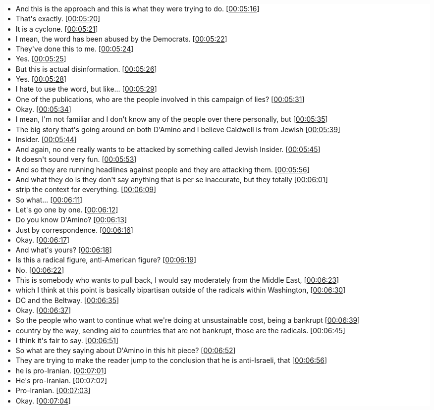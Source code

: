 *  And this is the approach and this is what they were trying to do. [[00:05:16](https://www.youtube.com/watch?v=-k-wp7DXO9A&t=316.62s)]
*  That's exactly. [[00:05:20](https://www.youtube.com/watch?v=-k-wp7DXO9A&t=320.22s)]
*  It is a cyclone. [[00:05:21](https://www.youtube.com/watch?v=-k-wp7DXO9A&t=321.22s)]
*  I mean, the word has been abused by the Democrats. [[00:05:22](https://www.youtube.com/watch?v=-k-wp7DXO9A&t=322.22s)]
*  They've done this to me. [[00:05:24](https://www.youtube.com/watch?v=-k-wp7DXO9A&t=324.90000000000003s)]
*  Yes. [[00:05:25](https://www.youtube.com/watch?v=-k-wp7DXO9A&t=325.90000000000003s)]
*  But this is actual disinformation. [[00:05:26](https://www.youtube.com/watch?v=-k-wp7DXO9A&t=326.90000000000003s)]
*  Yes. [[00:05:28](https://www.youtube.com/watch?v=-k-wp7DXO9A&t=328.34000000000003s)]
*  I hate to use the word, but like... [[00:05:29](https://www.youtube.com/watch?v=-k-wp7DXO9A&t=329.34000000000003s)]
*  One of the publications, who are the people involved in this campaign of lies? [[00:05:31](https://www.youtube.com/watch?v=-k-wp7DXO9A&t=331.34000000000003s)]
*  Okay. [[00:05:34](https://www.youtube.com/watch?v=-k-wp7DXO9A&t=334.94s)]
*  I mean, I'm not familiar and I don't know any of the people over there personally, but [[00:05:35](https://www.youtube.com/watch?v=-k-wp7DXO9A&t=335.94s)]
*  The big story that's going around on both D'Amino and I believe Caldwell is from Jewish [[00:05:39](https://www.youtube.com/watch?v=-k-wp7DXO9A&t=339.7s)]
*  Insider. [[00:05:44](https://www.youtube.com/watch?v=-k-wp7DXO9A&t=344.42s)]
*  And again, no one really wants to be attacked by something called Jewish Insider. [[00:05:45](https://www.youtube.com/watch?v=-k-wp7DXO9A&t=345.42s)]
*  It doesn't sound very fun. [[00:05:53](https://www.youtube.com/watch?v=-k-wp7DXO9A&t=353.58s)]
*  And so they are running headlines against people and they are attacking them. [[00:05:56](https://www.youtube.com/watch?v=-k-wp7DXO9A&t=356.03999999999996s)]
*  And what they do is they don't say anything that is per se inaccurate, but they totally [[00:06:01](https://www.youtube.com/watch?v=-k-wp7DXO9A&t=361.82s)]
*  strip the context for everything. [[00:06:09](https://www.youtube.com/watch?v=-k-wp7DXO9A&t=369.22s)]
*  So what... [[00:06:11](https://www.youtube.com/watch?v=-k-wp7DXO9A&t=371.82000000000005s)]
*  Let's go one by one. [[00:06:12](https://www.youtube.com/watch?v=-k-wp7DXO9A&t=372.82000000000005s)]
*  Do you know D'Amino? [[00:06:13](https://www.youtube.com/watch?v=-k-wp7DXO9A&t=373.82000000000005s)]
*  Just by correspondence. [[00:06:16](https://www.youtube.com/watch?v=-k-wp7DXO9A&t=376.58000000000004s)]
*  Okay. [[00:06:17](https://www.youtube.com/watch?v=-k-wp7DXO9A&t=377.58000000000004s)]
*  And what's yours? [[00:06:18](https://www.youtube.com/watch?v=-k-wp7DXO9A&t=378.58000000000004s)]
*  Is this a radical figure, anti-American figure? [[00:06:19](https://www.youtube.com/watch?v=-k-wp7DXO9A&t=379.94000000000005s)]
*  No. [[00:06:22](https://www.youtube.com/watch?v=-k-wp7DXO9A&t=382.62s)]
*  This is somebody who wants to pull back, I would say moderately from the Middle East, [[00:06:23](https://www.youtube.com/watch?v=-k-wp7DXO9A&t=383.62s)]
*  which I think at this point is basically bipartisan outside of the radicals within Washington, [[00:06:30](https://www.youtube.com/watch?v=-k-wp7DXO9A&t=390.5s)]
*  DC and the Beltway. [[00:06:35](https://www.youtube.com/watch?v=-k-wp7DXO9A&t=395.78000000000003s)]
*  Okay. [[00:06:37](https://www.youtube.com/watch?v=-k-wp7DXO9A&t=397.78000000000003s)]
*  So the people who want to continue what we're doing at unsustainable cost, being a bankrupt [[00:06:39](https://www.youtube.com/watch?v=-k-wp7DXO9A&t=399.34s)]
*  country by the way, sending aid to countries that are not bankrupt, those are the radicals. [[00:06:45](https://www.youtube.com/watch?v=-k-wp7DXO9A&t=405.73999999999995s)]
*  I think it's fair to say. [[00:06:51](https://www.youtube.com/watch?v=-k-wp7DXO9A&t=411.78s)]
*  So what are they saying about D'Amino in this hit piece? [[00:06:52](https://www.youtube.com/watch?v=-k-wp7DXO9A&t=412.78s)]
*  They are trying to make the reader jump to the conclusion that he is anti-Israeli, that [[00:06:56](https://www.youtube.com/watch?v=-k-wp7DXO9A&t=416.02s)]
*  he is pro-Iranian. [[00:07:01](https://www.youtube.com/watch?v=-k-wp7DXO9A&t=421.34s)]
*  He's pro-Iranian. [[00:07:02](https://www.youtube.com/watch?v=-k-wp7DXO9A&t=422.34s)]
*  Pro-Iranian. [[00:07:03](https://www.youtube.com/watch?v=-k-wp7DXO9A&t=423.34s)]
*  Okay. [[00:07:04](https://www.youtube.com/watch?v=-k-wp7DXO9A&t=424.34s)]